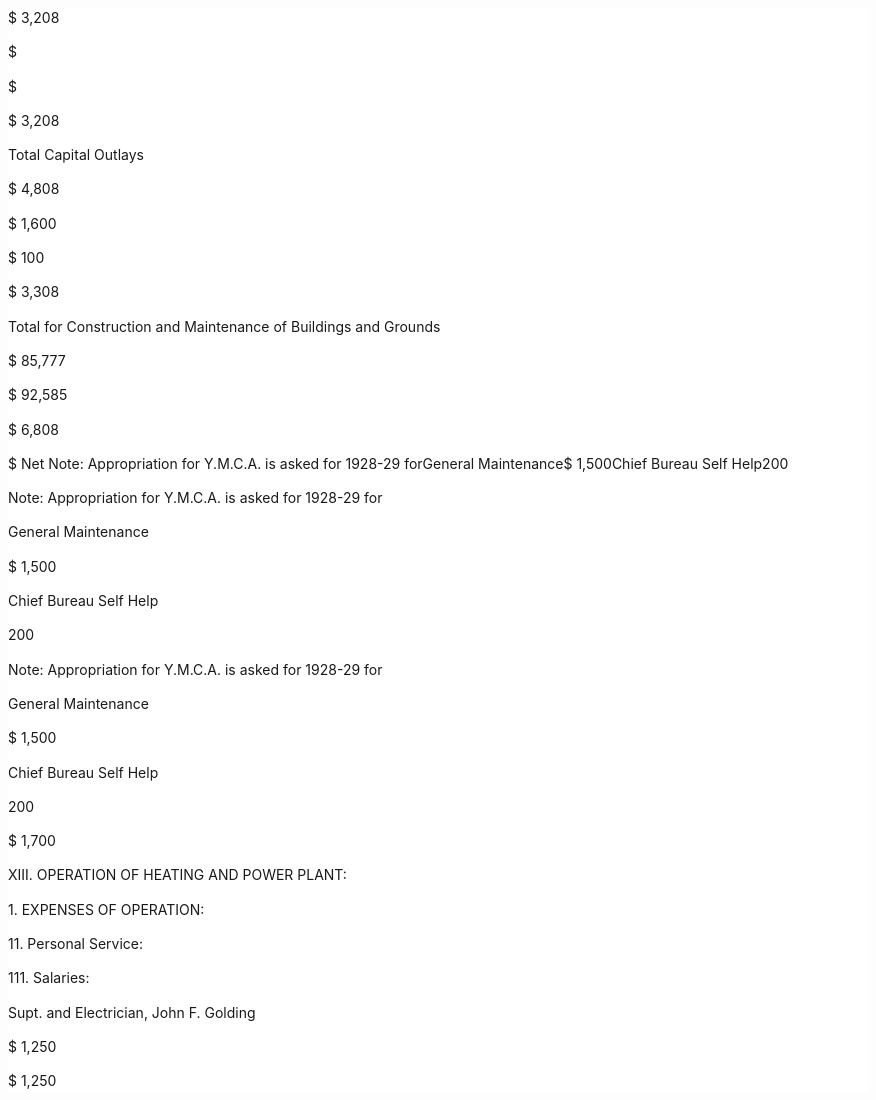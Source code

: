 $ 3,208

$

$

$ 3,208

Total Capital Outlays

$ 4,808

$ 1,600

$ 100

$ 3,308

Total for Construction and Maintenance of Buildings and Grounds

$ 85,777

$ 92,585

$ 6,808

$ Net Note: Appropriation for Y.M.C.A. is asked for 1928-29 forGeneral Maintenance$ 1,500Chief Bureau Self Help200

Note: Appropriation for Y.M.C.A. is asked for 1928-29 for

General Maintenance

$ 1,500

Chief Bureau Self Help

200

Note: Appropriation for Y.M.C.A. is asked for 1928-29 for

General Maintenance

$ 1,500

Chief Bureau Self Help

200

$ 1,700

XIII. OPERATION OF HEATING AND POWER PLANT:

1\. EXPENSES OF OPERATION:

11\. Personal Service:

111\. Salaries:

Supt. and Electrician, John F. Golding

$ 1,250

$ 1,250

